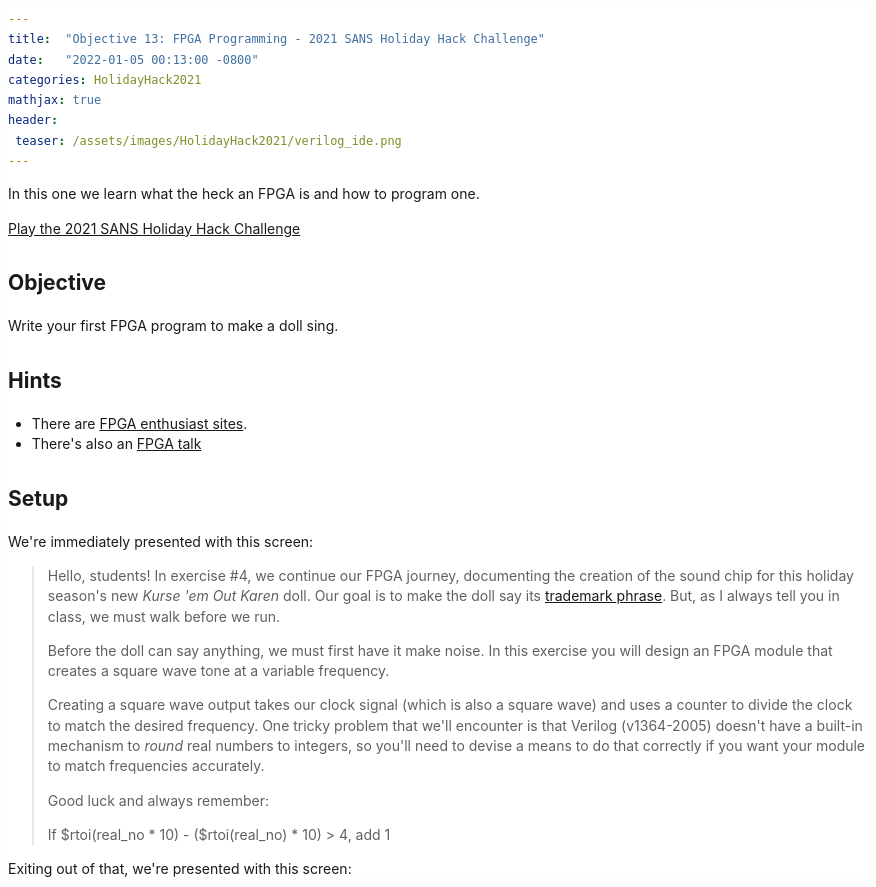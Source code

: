 ```yaml
---
title:  "Objective 13: FPGA Programming - 2021 SANS Holiday Hack Challenge"
date:   "2022-01-05 00:13:00 -0800"
categories: HolidayHack2021
mathjax: true
header:
 teaser: /assets/images/HolidayHack2021/verilog_ide.png
---
```


In this one we learn what the heck an FPGA is and how to program one.

[Play the 2021 SANS Holiday Hack Challenge](https://2021.kringlecon.com/invite)

## Objective
Write your first FPGA program to make a doll sing.

## Hints
- There are [FPGA enthusiast sites](https://www.fpga4fun.com/MusicBox.html).
- There's also an [FPGA talk](https://youtu.be/GFdG1PJ4QjA)

## Setup
We're immediately presented with this screen:
> Hello, students! In exercise #4, we continue our FPGA journey, documenting the creation of the sound chip for this holiday season's new _Kurse 'em Out Karen_ doll. Our goal is to make the doll say its [trademark phrase](https://fpga.jackfrosttower.com/?challenge=fpga&id=077441c7-6584-40f2-9b42-0d2d462d1718&username=StrbryTrndo&area=rooftop&location=9,3#). But, as I always tell you in class, we must walk before we run.
> 
> Before the doll can say anything, we must first have it make noise. In this exercise you will design an FPGA module that creates a square wave tone at a variable frequency.
> 
> Creating a square wave output takes our clock signal (which is also a square wave) and uses a counter to divide the clock to match the desired frequency. One tricky problem that we'll encounter is that Verilog (v1364-2005) doesn't have a built-in mechanism to _round_ real numbers to integers, so you'll need to devise a means to do that correctly if you want your module to match frequencies accurately.
> 
> Good luck and always remember:
> 
> If \$rtoi(real_no * 10) - (\$rtoi(real_no) * 10) > 4, add 1

Exiting out of that, we're presented with this screen:
